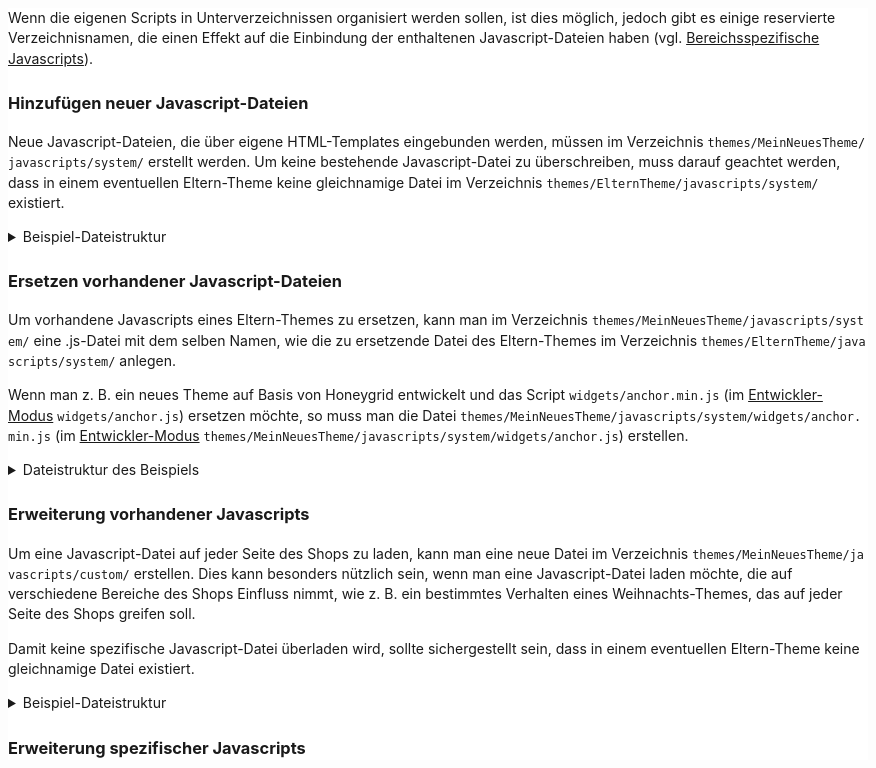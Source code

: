 Wenn die eigenen Scripts in Unterverzeichnissen organisiert werden sollen, ist dies möglich, jedoch gibt es einige
reservierte Verzeichnisnamen, die einen Effekt auf die Einbindung der enthaltenen Javascript-Dateien haben (vgl.
[Bereichsspezifische Javascripts](#areaSpecificJavascript)).


### <a name="Hinzufügen neuer Javascript-Dateien"></a>Hinzufügen neuer Javascript-Dateien

Neue Javascript-Dateien, die über eigene HTML-Templates eingebunden werden, müssen im Verzeichnis
`themes/MeinNeuesTheme/javascripts/system/` erstellt werden. Um keine bestehende Javascript-Datei zu überschreiben,
muss darauf geachtet werden, dass in einem eventuellen Eltern-Theme keine gleichnamige Datei im Verzeichnis
`themes/ElternTheme/javascripts/system/` existiert.

<details><summary>Beispiel-Dateistruktur</summary></details>


### <a name="Ersetzen vorhandener Javascript-Dateien"></a>Ersetzen vorhandener Javascript-Dateien

Um vorhandene Javascripts eines Eltern-Themes zu ersetzen, kann man im Verzeichnis
`themes/MeinNeuesTheme/javascripts/system/` eine .js-Datei mit dem selben Namen, wie die zu ersetzende Datei des
Eltern-Themes im Verzeichnis `themes/ElternTheme/javascripts/system/` anlegen.

Wenn man z. B. ein neues Theme auf Basis von Honeygrid entwickelt und das Script `widgets/anchor.min.js`
(im [Entwickler-Modus](#devMode) ```widgets/anchor.js```) ersetzen möchte, so muss man die Datei
`themes/MeinNeuesTheme/javascripts/system/widgets/anchor.min.js` (im [Entwickler-Modus](#devMode)
`themes/MeinNeuesTheme/javascripts/system/widgets/anchor.js`) erstellen.

<details><summary>Dateistruktur des Beispiels</summary></details>


### <a name="Erweiterung vorhandener Javascripts"></a>Erweiterung vorhandener Javascripts

Um eine Javascript-Datei auf jeder Seite des Shops zu laden, kann man eine neue Datei im Verzeichnis
`themes/MeinNeuesTheme/javascripts/custom/` erstellen. Dies kann besonders nützlich sein, wenn man eine
Javascript-Datei laden möchte, die auf verschiedene Bereiche des Shops Einfluss nimmt, wie z. B. ein bestimmtes
Verhalten eines Weihnachts-Themes, das auf jeder Seite des Shops greifen soll.

Damit keine spezifische Javascript-Datei überladen wird, sollte sichergestellt sein, dass in einem eventuellen
Eltern-Theme keine gleichnamige Datei existiert.

<details><summary>Beispiel-Dateistruktur</summary></details>


### <a name="Erweiterung spezifischer Javascripts"></a>Erweiterung spezifischer Javascripts
